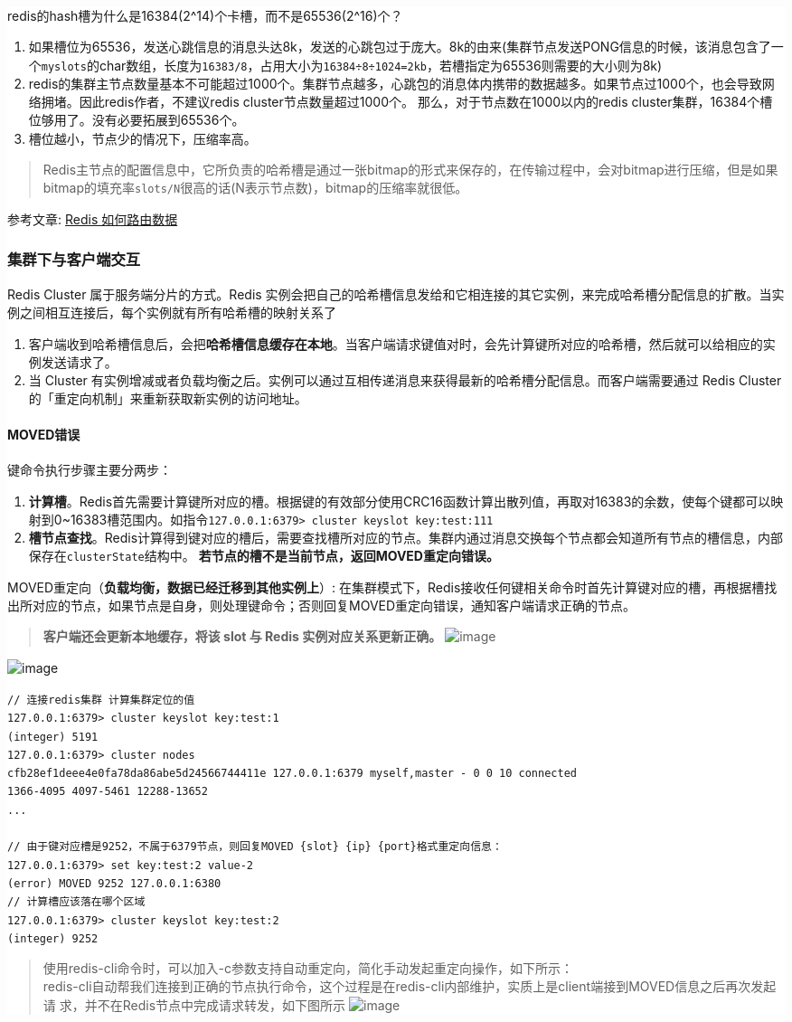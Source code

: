 redis的hash槽为什么是16384(2^14)个卡槽，而不是65536(2^16)个？
1. 如果槽位为65536，发送心跳信息的消息头达8k，发送的心跳包过于庞大。8k的由来(集群节点发送PONG信息的时候，该消息包含了一个`myslots`的char数组，长度为`16383/8`，占用大小为`16384÷8÷1024=2kb`，若槽指定为65536则需要的大小则为8k)
2. redis的集群主节点数量基本不可能超过1000个。集群节点越多，心跳包的消息体内携带的数据越多。如果节点过1000个，也会导致网络拥堵。因此redis作者，不建议redis cluster节点数量超过1000个。 那么，对于节点数在1000以内的redis cluster集群，16384个槽位够用了。没有必要拓展到65536个。
3. 槽位越小，节点少的情况下，压缩率高。
> Redis主节点的配置信息中，它所负责的哈希槽是通过一张bitmap的形式来保存的，在传输过程中，会对bitmap进行压缩，但是如果bitmap的填充率`slots/N`很高的话(N表示节点数)，bitmap的压缩率就很低。

参考文章: [Redis 如何路由数据](https://juejin.cn/post/6959080907948949512)

### 集群下与客户端交互
Redis Cluster 属于服务端分片的方式。Redis 实例会把自己的哈希槽信息发给和它相连接的其它实例，来完成哈希槽分配信息的扩散。当实例之间相互连接后，每个实例就有所有哈希槽的映射关系了
1. 客户端收到哈希槽信息后，会把**哈希槽信息缓存在本地**。当客户端请求键值对时，会先计算键所对应的哈希槽，然后就可以给相应的实例发送请求了。
2. 当 Cluster 有实例增减或者负载均衡之后。实例可以通过互相传递消息来获得最新的哈希槽分配信息。而客户端需要通过 Redis Cluster 的「重定向机制」来重新获取新实例的访问地址。

#### MOVED错误

键命令执行步骤主要分两步：
1. **计算槽**。Redis首先需要计算键所对应的槽。根据键的有效部分使用CRC16函数计算出散列值，再取对16383的余数，使每个键都可以映射到0~16383槽范围内。如指令`127.0.0.1:6379> cluster keyslot key:test:111`
2. **槽节点查找**。Redis计算得到键对应的槽后，需要查找槽所对应的节点。集群内通过消息交换每个节点都会知道所有节点的槽信息，内部保存在`clusterState`结构中。
**若节点的槽不是当前节点，返回MOVED重定向错误。**

MOVED重定向（**负载均衡，数据已经迁移到其他实例上**）: 在集群模式下，Redis接收任何键相关命令时首先计算键对应的槽，再根据槽找出所对应的节点，如果节点是自身，则处理键命令；否则回复MOVED重定向错误，通知客户端请求正确的节点。
> **客户端还会更新本地缓存，将该 slot 与 Redis 实例对应关系更新正确。**
![image](https://raw.githubusercontent.com/rbmonster/file-storage/main/learning-note/other/redis/redis-move.jpg)

![image](https://raw.githubusercontent.com/rbmonster/file-storage/main/learning-note/other/redis/cluster-move.png)

```
// 连接redis集群 计算集群定位的值
127.0.0.1:6379> cluster keyslot key:test:1
(integer) 5191
127.0.0.1:6379> cluster nodes
cfb28ef1deee4e0fa78da86abe5d24566744411e 127.0.0.1:6379 myself,master - 0 0 10 connected
1366-4095 4097-5461 12288-13652
...

// 由于键对应槽是9252，不属于6379节点，则回复MOVED {slot} {ip} {port}格式重定向信息：
127.0.0.1:6379> set key:test:2 value-2
(error) MOVED 9252 127.0.0.1:6380
// 计算槽应该落在哪个区域
127.0.0.1:6379> cluster keyslot key:test:2
(integer) 9252
```

> 使用redis-cli命令时，可以加入-c参数支持自动重定向，简化手动发起重定向操作，如下所示：\
> redis-cli自动帮我们连接到正确的节点执行命令，这个过程是在redis-cli内部维护，实质上是client端接到MOVED信息之后再次发起请 求，并不在Redis节点中完成请求转发，如下图所示
![image](https://raw.githubusercontent.com/rbmonster/file-storage/main/learning-note/other/redis/redisClient-move.jpg)
